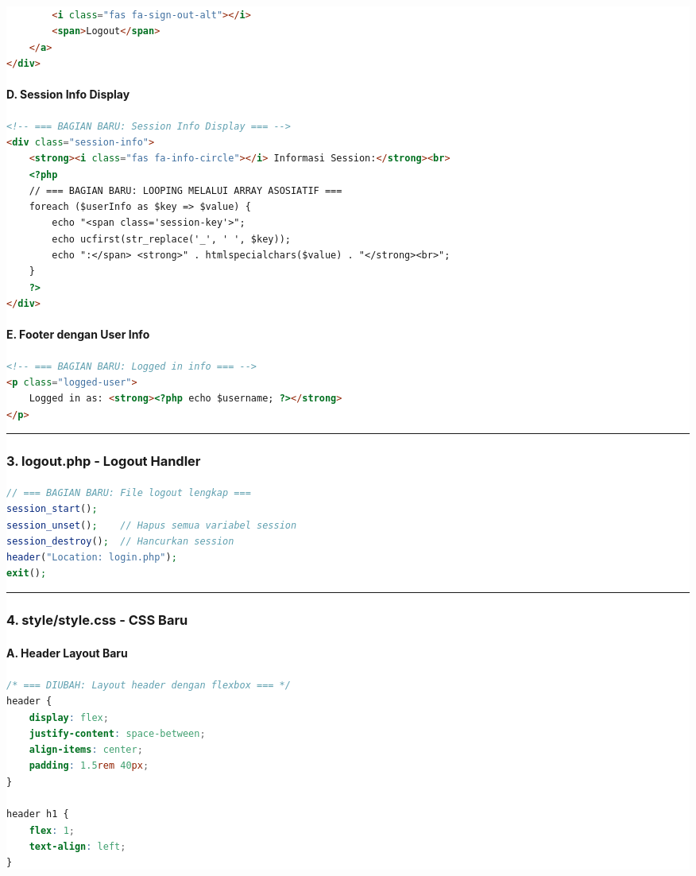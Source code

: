 ```html
        <i class="fas fa-sign-out-alt"></i>
        <span>Logout</span>
    </a>
</div>
```

#### D. Session Info Display
```html
<!-- === BAGIAN BARU: Session Info Display === -->
<div class="session-info">
    <strong><i class="fas fa-info-circle"></i> Informasi Session:</strong><br>
    <?php
    // === BAGIAN BARU: LOOPING MELALUI ARRAY ASOSIATIF ===
    foreach ($userInfo as $key => $value) {
        echo "<span class='session-key'>";
        echo ucfirst(str_replace('_', ' ', $key));
        echo ":</span> <strong>" . htmlspecialchars($value) . "</strong><br>";
    }
    ?>
</div>
```

#### E. Footer dengan User Info
```html
<!-- === BAGIAN BARU: Logged in info === -->
<p class="logged-user">
    Logged in as: <strong><?php echo $username; ?></strong>
</p>
```

---

### 3. **logout.php** - Logout Handler

```php
// === BAGIAN BARU: File logout lengkap ===
session_start();
session_unset();    // Hapus semua variabel session
session_destroy();  // Hancurkan session
header("Location: login.php");
exit();
```

---

### 4. **style/style.css** - CSS Baru

#### A. Header Layout Baru
```css
/* === DIUBAH: Layout header dengan flexbox === */
header {
    display: flex;
    justify-content: space-between;
    align-items: center;
    padding: 1.5rem 40px;
}

header h1 {
    flex: 1;
    text-align: left;
}
```
